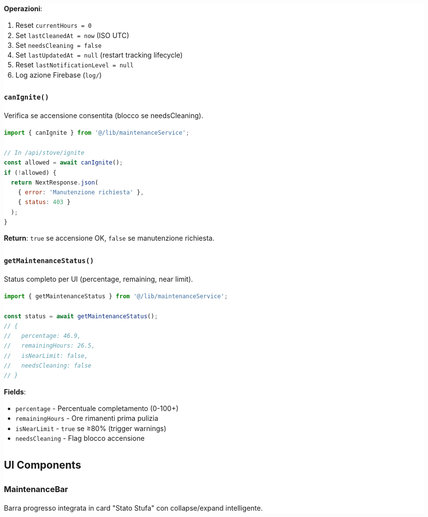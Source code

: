 **Operazioni**:
1. Reset `currentHours = 0`
2. Set `lastCleanedAt = now` (ISO UTC)
3. Set `needsCleaning = false`
4. Set `lastUpdatedAt = null` (restart tracking lifecycle)
5. Reset `lastNotificationLevel = null`
6. Log azione Firebase (`log/`)

### `canIgnite()`

Verifica se accensione consentita (blocco se needsCleaning).

```javascript
import { canIgnite } from '@/lib/maintenanceService';

// In /api/stove/ignite
const allowed = await canIgnite();
if (!allowed) {
  return NextResponse.json(
    { error: 'Manutenzione richiesta' },
    { status: 403 }
  );
}
```

**Return**: `true` se accensione OK, `false` se manutenzione richiesta.

### `getMaintenanceStatus()`

Status completo per UI (percentage, remaining, near limit).

```javascript
import { getMaintenanceStatus } from '@/lib/maintenanceService';

const status = await getMaintenanceStatus();
// {
//   percentage: 46.9,
//   remainingHours: 26.5,
//   isNearLimit: false,
//   needsCleaning: false
// }
```

**Fields**:
- `percentage` - Percentuale completamento (0-100+)
- `remainingHours` - Ore rimanenti prima pulizia
- `isNearLimit` - `true` se ≥80% (trigger warnings)
- `needsCleaning` - Flag blocco accensione

## UI Components

### MaintenanceBar

Barra progresso integrata in card "Stato Stufa" con collapse/expand intelligente.
